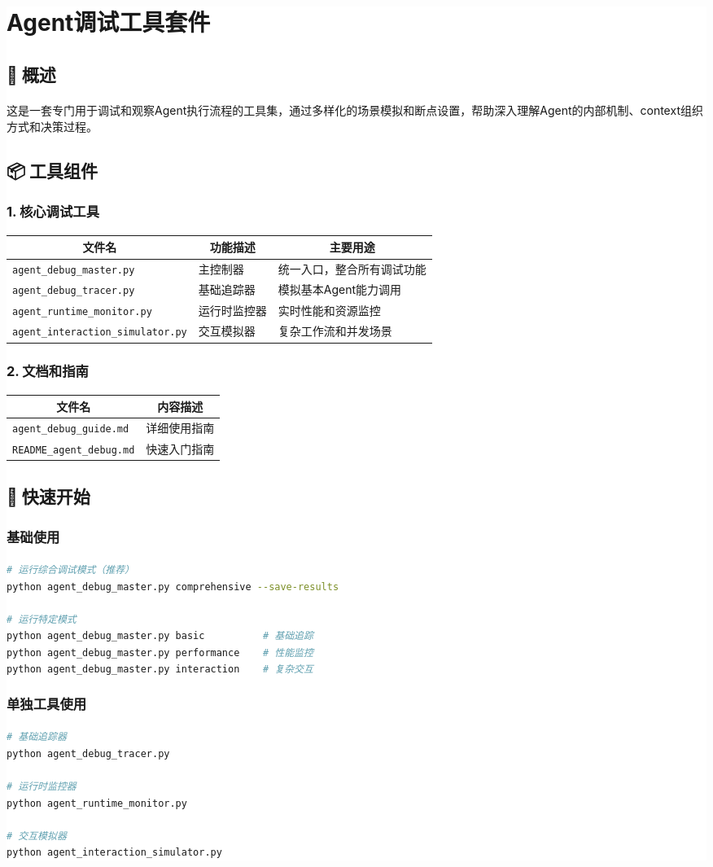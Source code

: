 # Agent调试工具套件

## 🎯 概述

这是一套专门用于调试和观察Agent执行流程的工具集，通过多样化的场景模拟和断点设置，帮助深入理解Agent的内部机制、context组织方式和决策过程。

## 📦 工具组件

### 1. 核心调试工具

| 文件名 | 功能描述 | 主要用途 |
|--------|----------|----------|
| `agent_debug_master.py` | 主控制器 | 统一入口，整合所有调试功能 |
| `agent_debug_tracer.py` | 基础追踪器 | 模拟基本Agent能力调用 |
| `agent_runtime_monitor.py` | 运行时监控器 | 实时性能和资源监控 |
| `agent_interaction_simulator.py` | 交互模拟器 | 复杂工作流和并发场景 |

### 2. 文档和指南

| 文件名 | 内容描述 |
|--------|----------|
| `agent_debug_guide.md` | 详细使用指南 |
| `README_agent_debug.md` | 快速入门指南 |

## 🚀 快速开始

### 基础使用

```bash
# 运行综合调试模式（推荐）
python agent_debug_master.py comprehensive --save-results

# 运行特定模式
python agent_debug_master.py basic          # 基础追踪
python agent_debug_master.py performance    # 性能监控
python agent_debug_master.py interaction    # 复杂交互
```

### 单独工具使用

```bash
# 基础追踪器
python agent_debug_tracer.py

# 运行时监控器
python agent_runtime_monitor.py

# 交互模拟器
python agent_interaction_simulator.py
```
